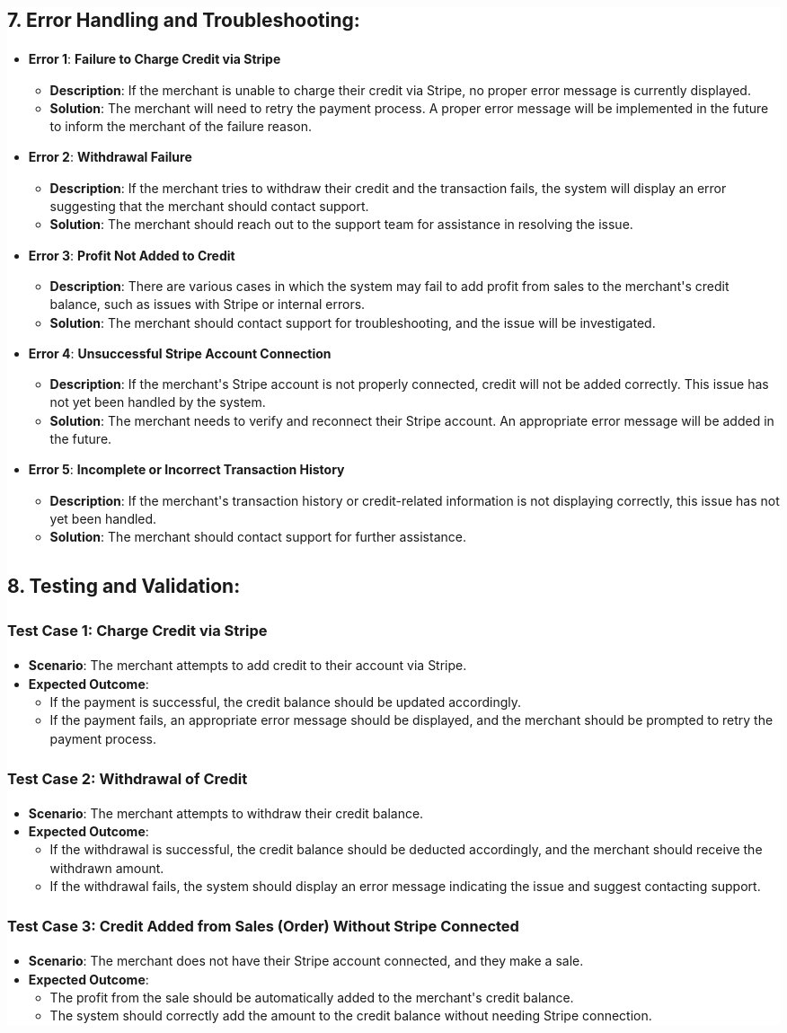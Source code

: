 

## 7. Error Handling and Troubleshooting:

- **Error 1**: **Failure to Charge Credit via Stripe**
  - **Description**: If the merchant is unable to charge their credit via Stripe, no proper error message is currently displayed.
  - **Solution**: The merchant will need to retry the payment process. A proper error message will be implemented in the future to inform the merchant of the failure reason.

- **Error 2**: **Withdrawal Failure**
  - **Description**: If the merchant tries to withdraw their credit and the transaction fails, the system will display an error suggesting that the merchant should contact support.
  - **Solution**: The merchant should reach out to the support team for assistance in resolving the issue.

- **Error 3**: **Profit Not Added to Credit**
  - **Description**: There are various cases in which the system may fail to add profit from sales to the merchant's credit balance, such as issues with Stripe or internal errors.
  - **Solution**: The merchant should contact support for troubleshooting, and the issue will be investigated.

- **Error 4**: **Unsuccessful Stripe Account Connection**
  - **Description**: If the merchant's Stripe account is not properly connected, credit will not be added correctly. This issue has not yet been handled by the system.
  - **Solution**: The merchant needs to verify and reconnect their Stripe account. An appropriate error message will be added in the future.

- **Error 5**: **Incomplete or Incorrect Transaction History**
  - **Description**: If the merchant's transaction history or credit-related information is not displaying correctly, this issue has not yet been handled.
  - **Solution**: The merchant should contact support for further assistance.



## 8. Testing and Validation:

### **Test Case 1: Charge Credit via Stripe**
- **Scenario**: The merchant attempts to add credit to their account via Stripe.
- **Expected Outcome**: 
  - If the payment is successful, the credit balance should be updated accordingly.
  - If the payment fails, an appropriate error message should be displayed, and the merchant should be prompted to retry the payment process.
  
### **Test Case 2: Withdrawal of Credit**
- **Scenario**: The merchant attempts to withdraw their credit balance.
- **Expected Outcome**:
  - If the withdrawal is successful, the credit balance should be deducted accordingly, and the merchant should receive the withdrawn amount.
  - If the withdrawal fails, the system should display an error message indicating the issue and suggest contacting support.

### **Test Case 3: Credit Added from Sales (Order) Without Stripe Connected**
- **Scenario**: The merchant does not have their Stripe account connected, and they make a sale.
- **Expected Outcome**:
  - The profit from the sale should be automatically added to the merchant's credit balance.
  - The system should correctly add the amount to the credit balance without needing Stripe connection.
